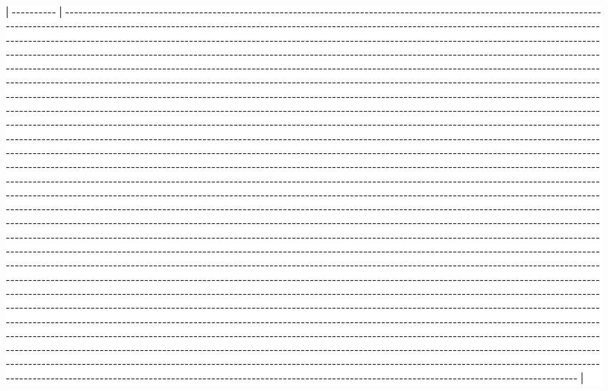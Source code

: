 | ---------- | --------------------------------------------------------------------------------------------------------------------------------------------------------------------------------------------------------------------------------------------------------------------------------------------------------------------------------------------------------------------------------------------------------------------------------------------------------------------------------------------------------------------------------------------------------------------------------------------------------------------------------------------------------------------------------------------------------------------------------------------------------------------------------------------------------------------------------------------------------------------------------------------------------------------------------------------------------------------------------------------------------------------------------------------------------------------------------------------------------------------------------------------------------------------------------------------------------------------------------------------------------------------------------------------------------------------------------------------------------------------------------------------------------------------------------------------------------------------------------------------------------------------------------------------------------------------------------------------------------------------------------------------------------------------------------------------------------------------------------------------------------------------------------------------------------------------------------------------------------------------------------------------------------------------------------------------------------------------------------------------------------------------------------------------------------------------------------------------------------------------------------------------------------------------------------------------------------------------------------------------------------------------------------------------------------------------------------------------------------------------------------------------------------------------------------------------------------------------------------------------------------------------------------------------------------------------------------------------------------------------------------------------------------------------------------------------------------------------------------------------------------------------------------------------------------------------------------------------------------------------------------------------------------------------------------------------------------------------------------------------------------------------------------------------------------------------------------------------------------------------------------------------------------------------------------------------------------------------------------------------------------------------------------------------------------------------------------------------------------------------------------------------------------------------------------------------------------------------------------------------------------------------------------------------------------------------------------------------------------------------------------------------------------------------------------------------------------------------- |